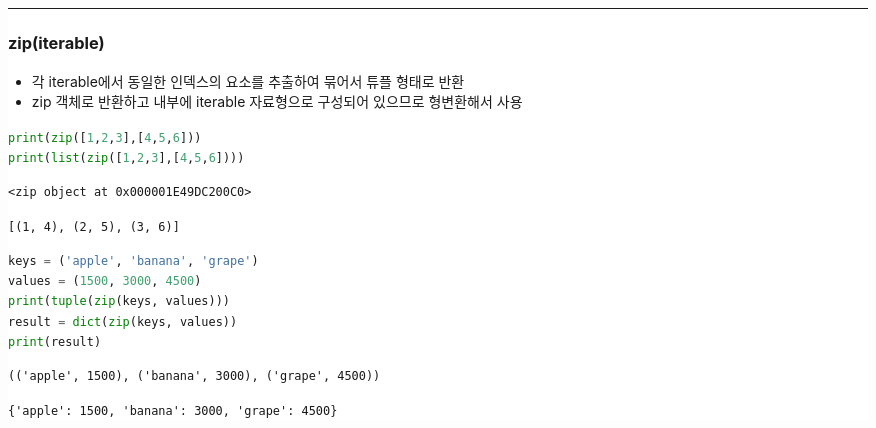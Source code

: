 ***

### zip(iterable)
- 각 iterable에서 동일한 인덱스의 요소를 추출하여 묶어서 튜플 형태로 반환
- zip 객체로 반환하고 내부에 iterable 자료형으로 구성되어 있으므로 형변환해서 사용 

```python
print(zip([1,2,3],[4,5,6]))
print(list(zip([1,2,3],[4,5,6])))
```

`<zip object at 0x000001E49DC200C0>`

`[(1, 4), (2, 5), (3, 6)]`

```python
keys = ('apple', 'banana', 'grape')
values = (1500, 3000, 4500)
print(tuple(zip(keys, values)))
result = dict(zip(keys, values))
print(result)
```

`(('apple', 1500), ('banana', 3000), ('grape', 4500))`

`{'apple': 1500, 'banana': 3000, 'grape': 4500}`
